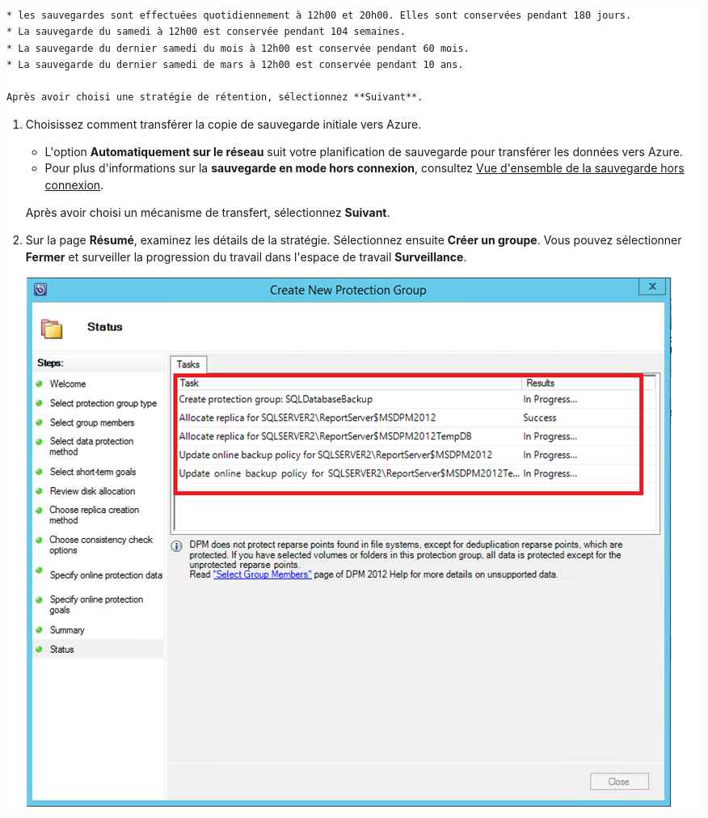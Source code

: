     * les sauvegardes sont effectuées quotidiennement à 12h00 et 20h00. Elles sont conservées pendant 180 jours.
    * La sauvegarde du samedi à 12h00 est conservée pendant 104 semaines.
    * La sauvegarde du dernier samedi du mois à 12h00 est conservée pendant 60 mois.
    * La sauvegarde du dernier samedi de mars à 12h00 est conservée pendant 10 ans.

    Après avoir choisi une stratégie de rétention, sélectionnez **Suivant**.

1. Choisissez comment transférer la copie de sauvegarde initiale vers Azure.

    * L'option **Automatiquement sur le réseau** suit votre planification de sauvegarde pour transférer les données vers Azure.
    * Pour plus d'informations sur la **sauvegarde en mode hors connexion**, consultez [Vue d'ensemble de la sauvegarde hors connexion](offline-backup-overview.md).

    Après avoir choisi un mécanisme de transfert, sélectionnez **Suivant**.

1. Sur la page **Résumé**, examinez les détails de la stratégie. Sélectionnez ensuite **Créer un groupe**. Vous pouvez sélectionner **Fermer** et surveiller la progression du travail dans l'espace de travail **Surveillance**.

    ![Progression de la création du groupe de protection](./media/backup-azure-backup-sql/pg-summary.png)
